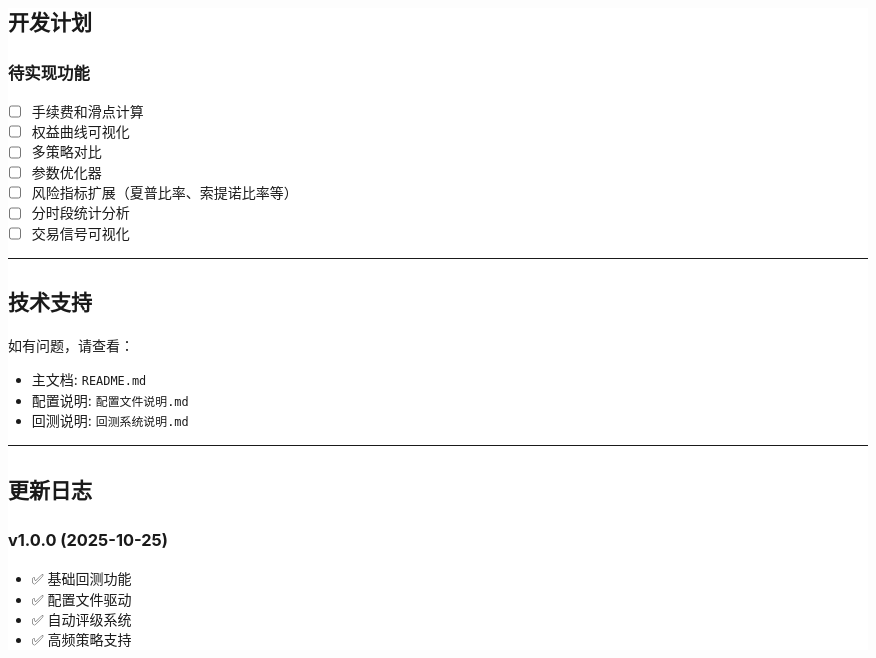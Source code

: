 
## 开发计划

### 待实现功能

- [ ] 手续费和滑点计算
- [ ] 权益曲线可视化
- [ ] 多策略对比
- [ ] 参数优化器
- [ ] 风险指标扩展（夏普比率、索提诺比率等）
- [ ] 分时段统计分析
- [ ] 交易信号可视化

---

## 技术支持

如有问题，请查看：
- 主文档: `README.md`
- 配置说明: `配置文件说明.md`
- 回测说明: `回测系统说明.md`

---

## 更新日志

### v1.0.0 (2025-10-25)
- ✅ 基础回测功能
- ✅ 配置文件驱动
- ✅ 自动评级系统
- ✅ 高频策略支持
